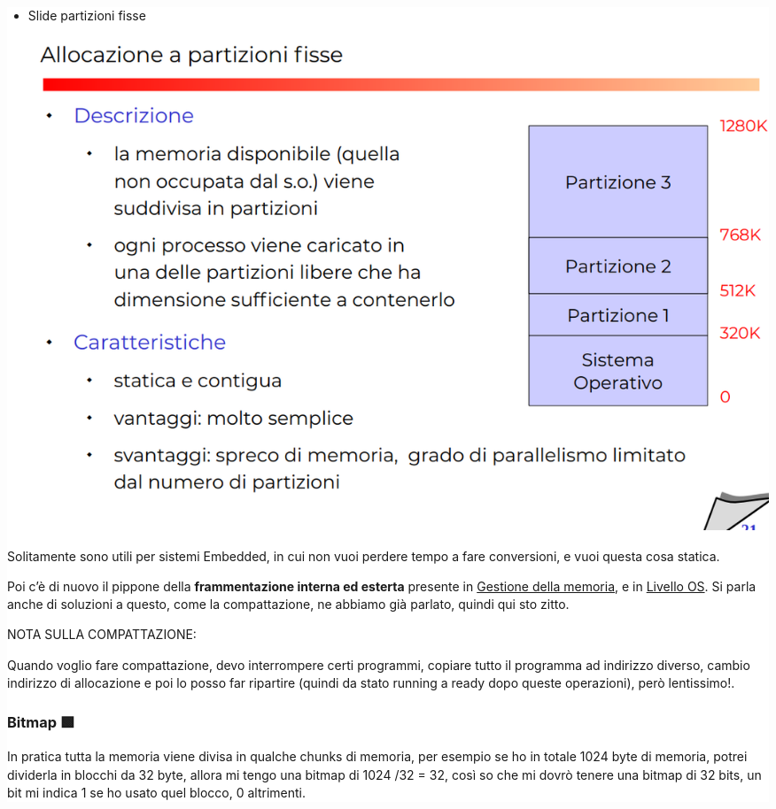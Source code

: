 - Slide partizioni fisse

    <img src="/images/notes/image/universita/ex-notion/Paginazione e segmentazione/Untitled 11.png" alt="image/universita/ex-notion/Paginazione e segmentazione/Untitled 11">


Solitamente sono utili per sistemi Embedded, in cui non vuoi perdere tempo a fare conversioni, e vuoi questa cosa statica.

Poi c’è di nuovo il pippone della **frammentazione interna ed esterta** presente in [Gestione della memoria](/notes/gestione-della-memoria), e in [Livello OS](/notes/livello-os). Si parla anche di soluzioni a questo, come la compattazione, ne abbiamo già parlato, quindi qui sto zitto.

NOTA SULLA COMPATTAZIONE:

Quando voglio fare compattazione, devo interrompere certi programmi, copiare tutto il programma ad indirizzo diverso, cambio indirizzo di allocazione e poi lo posso far ripartire (quindi da stato running a ready dopo queste operazioni), però lentissimo!.

### Bitmap 🟩

In pratica tutta la memoria viene divisa in qualche chunks di memoria, per esempio se ho in totale 1024 byte di memoria, potrei dividerla in blocchi da 32 byte, allora mi tengo una bitmap di  1024 /32 = 32, così so che mi dovrò tenere una bitmap di 32 bits, un bit mi indica 1 se ho usato quel blocco, 0 altrimenti.
